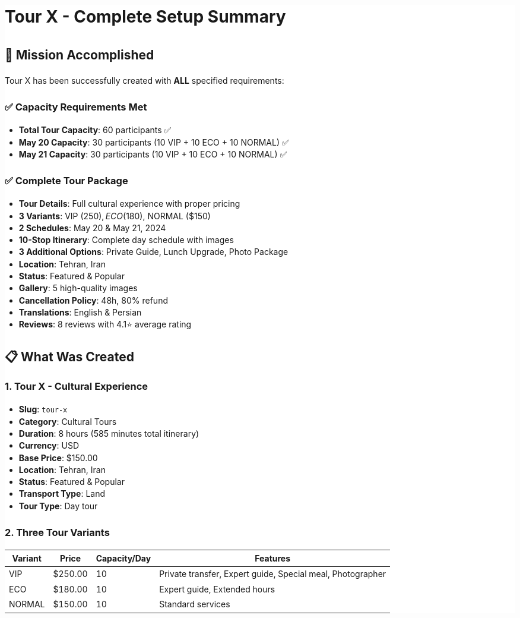 # Tour X - Complete Setup Summary

## 🎯 Mission Accomplished

Tour X has been successfully created with **ALL** specified requirements:

### ✅ Capacity Requirements Met

- **Total Tour Capacity**: 60 participants ✅
- **May 20 Capacity**: 30 participants (10 VIP + 10 ECO + 10 NORMAL) ✅
- **May 21 Capacity**: 30 participants (10 VIP + 10 ECO + 10 NORMAL) ✅

### ✅ Complete Tour Package

- **Tour Details**: Full cultural experience with proper pricing
- **3 Variants**: VIP ($250), ECO ($180), NORMAL ($150)
- **2 Schedules**: May 20 & May 21, 2024
- **10-Stop Itinerary**: Complete day schedule with images
- **3 Additional Options**: Private Guide, Lunch Upgrade, Photo Package
- **Location**: Tehran, Iran
- **Status**: Featured & Popular
- **Gallery**: 5 high-quality images
- **Cancellation Policy**: 48h, 80% refund
- **Translations**: English & Persian
- **Reviews**: 8 reviews with 4.1⭐ average rating

## 📋 What Was Created

### 1. Tour X - Cultural Experience

- **Slug**: `tour-x`
- **Category**: Cultural Tours
- **Duration**: 8 hours (585 minutes total itinerary)
- **Currency**: USD
- **Base Price**: $150.00
- **Location**: Tehran, Iran
- **Status**: Featured & Popular
- **Transport Type**: Land
- **Tour Type**: Day tour

### 2. Three Tour Variants

| Variant | Price   | Capacity/Day | Features                                                   |
| ------- | ------- | ------------ | ---------------------------------------------------------- |
| VIP     | $250.00 | 10           | Private transfer, Expert guide, Special meal, Photographer |
| ECO     | $180.00 | 10           | Expert guide, Extended hours                               |
| NORMAL  | $150.00 | 10           | Standard services                                          |
